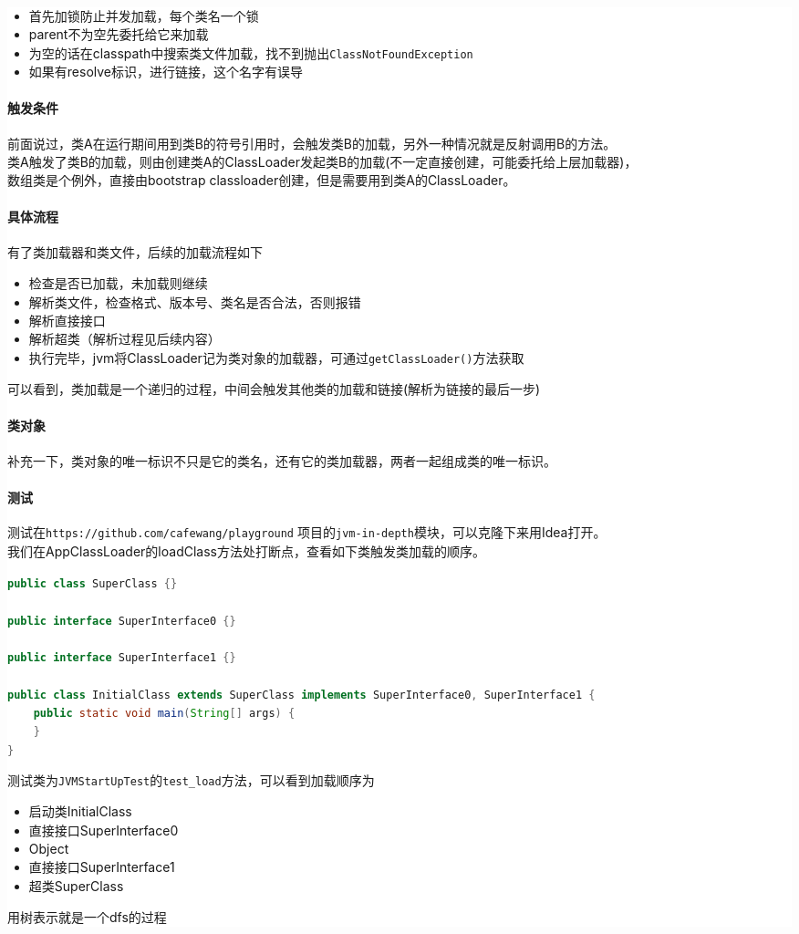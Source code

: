 ```java
```
+ 首先加锁防止并发加载，每个类名一个锁
+ parent不为空先委托给它来加载
+ 为空的话在classpath中搜索类文件加载，找不到抛出`ClassNotFoundException`
+ 如果有resolve标识，进行链接，这个名字有误导


#### 触发条件
前面说过，类A在运行期间用到类B的符号引用时，会触发类B的加载，另外一种情况就是反射调用B的方法。  
类A触发了类B的加载，则由创建类A的ClassLoader发起类B的加载(不一定直接创建，可能委托给上层加载器)，  
数组类是个例外，直接由bootstrap classloader创建，但是需要用到类A的ClassLoader。

#### 具体流程
有了类加载器和类文件，后续的加载流程如下
+ 检查是否已加载，未加载则继续
+ 解析类文件，检查格式、版本号、类名是否合法，否则报错
+ 解析直接接口
+ 解析超类（解析过程见后续内容）
+ 执行完毕，jvm将ClassLoader记为类对象的加载器，可通过`getClassLoader()`方法获取

可以看到，类加载是一个递归的过程，中间会触发其他类的加载和链接(解析为链接的最后一步)

#### 类对象
补充一下，类对象的唯一标识不只是它的类名，还有它的类加载器，两者一起组成类的唯一标识。

#### 测试
测试在`https://github.com/cafewang/playground` 项目的`jvm-in-depth`模块，可以克隆下来用Idea打开。  
我们在AppClassLoader的loadClass方法处打断点，查看如下类触发类加载的顺序。

```java
public class SuperClass {}

public interface SuperInterface0 {}

public interface SuperInterface1 {}

public class InitialClass extends SuperClass implements SuperInterface0, SuperInterface1 {
    public static void main(String[] args) {
    }
}
```
测试类为`JVMStartUpTest`的`test_load`方法，可以看到加载顺序为
+ 启动类InitialClass
+ 直接接口SuperInterface0
+ Object
+ 直接接口SuperInterface1
+ 超类SuperClass

用树表示就是一个dfs的过程

<script defer type="text/tikz">
\begin{tikzpicture}[
level 1/.style = {sibling distance= 120pt},
level/.style={level distance=70pt, sibling distance=70pt},
every node/.style={rectangle, draw, node font=\large\bfseries, line width=1.5pt, minimum size=12mm},
]
\node {InitialClass} [line width=1pt]
    child { node {SuperInterface0}
        child { node {java.lang.Object}}
    }  
    child { node {SuperInterface1} }
    child { node {SuperClass} }
;
\end{tikzpicture}
</script>
